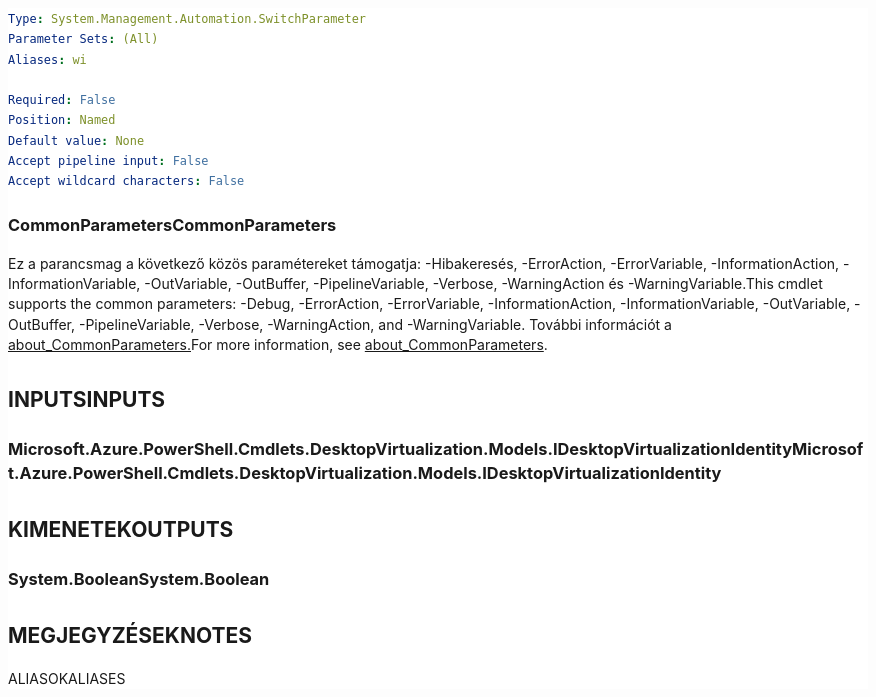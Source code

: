 ```yaml
Type: System.Management.Automation.SwitchParameter
Parameter Sets: (All)
Aliases: wi

Required: False
Position: Named
Default value: None
Accept pipeline input: False
Accept wildcard characters: False
```

### <span data-ttu-id="96fd9-131">CommonParameters</span><span class="sxs-lookup"><span data-stu-id="96fd9-131">CommonParameters</span></span>
<span data-ttu-id="96fd9-132">Ez a parancsmag a következő közös paramétereket támogatja: -Hibakeresés, -ErrorAction, -ErrorVariable, -InformationAction, -InformationVariable, -OutVariable, -OutBuffer, -PipelineVariable, -Verbose, -WarningAction és -WarningVariable.</span><span class="sxs-lookup"><span data-stu-id="96fd9-132">This cmdlet supports the common parameters: -Debug, -ErrorAction, -ErrorVariable, -InformationAction, -InformationVariable, -OutVariable, -OutBuffer, -PipelineVariable, -Verbose, -WarningAction, and -WarningVariable.</span></span> <span data-ttu-id="96fd9-133">További információt a [about_CommonParameters.](http://go.microsoft.com/fwlink/?LinkID=113216)</span><span class="sxs-lookup"><span data-stu-id="96fd9-133">For more information, see [about_CommonParameters](http://go.microsoft.com/fwlink/?LinkID=113216).</span></span>

## <span data-ttu-id="96fd9-134">INPUTS</span><span class="sxs-lookup"><span data-stu-id="96fd9-134">INPUTS</span></span>

### <span data-ttu-id="96fd9-135">Microsoft.Azure.PowerShell.Cmdlets.DesktopVirtualization.Models.IDesktopVirtualizationIdentity</span><span class="sxs-lookup"><span data-stu-id="96fd9-135">Microsoft.Azure.PowerShell.Cmdlets.DesktopVirtualization.Models.IDesktopVirtualizationIdentity</span></span>

## <span data-ttu-id="96fd9-136">KIMENETEK</span><span class="sxs-lookup"><span data-stu-id="96fd9-136">OUTPUTS</span></span>

### <span data-ttu-id="96fd9-137">System.Boolean</span><span class="sxs-lookup"><span data-stu-id="96fd9-137">System.Boolean</span></span>

## <span data-ttu-id="96fd9-138">MEGJEGYZÉSEK</span><span class="sxs-lookup"><span data-stu-id="96fd9-138">NOTES</span></span>

<span data-ttu-id="96fd9-139">ALIASOK</span><span class="sxs-lookup"><span data-stu-id="96fd9-139">ALIASES</span></span>
